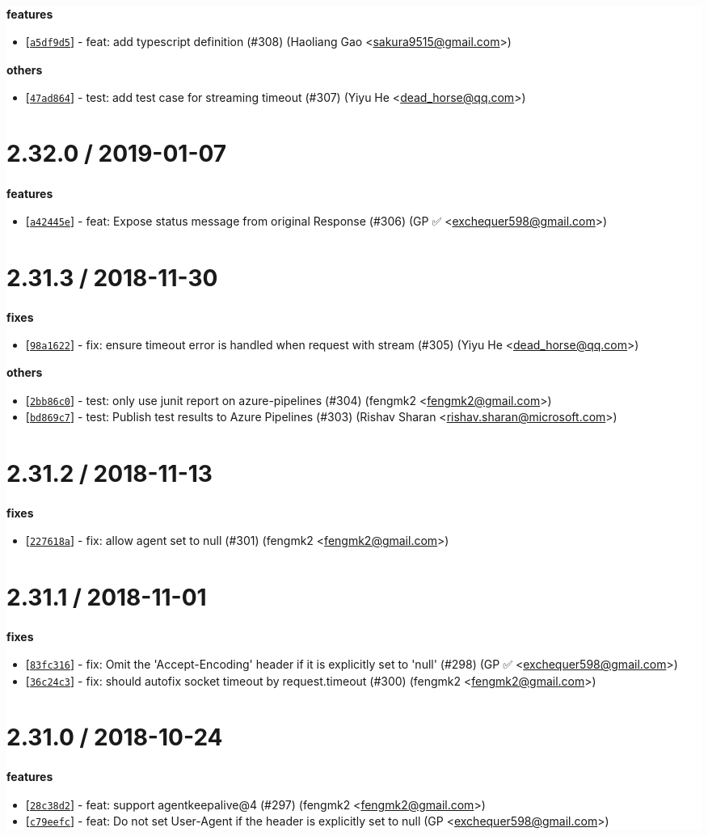 **features**
  * [[`a5df9d5`](http://github.com/node-modules/urllib/commit/a5df9d5257a8d18dd0d71f7c76aff7f6464e9484)] - feat: add typescript definition (#308) (Haoliang Gao <<sakura9515@gmail.com>>)

**others**
  * [[`47ad864`](http://github.com/node-modules/urllib/commit/47ad864eba92a1e0f5a730adad6e8582af3fdbd8)] - test: add test case for streaming timeout (#307) (Yiyu He <<dead_horse@qq.com>>)

2.32.0 / 2019-01-07
==================

**features**
  * [[`a42445e`](http://github.com/node-modules/urllib/commit/a42445edfcaa17b9840afa8b4e06d1928d58ab53)] - feat: Expose status message from original Response (#306) (GP ✅ <<exchequer598@gmail.com>>)

2.31.3 / 2018-11-30
==================

**fixes**
  * [[`98a1622`](http://github.com/node-modules/urllib/commit/98a16225aa21b37c2bfbfe318fe1803eedbd2d0c)] - fix: ensure timeout error is handled when request with stream (#305) (Yiyu He <<dead_horse@qq.com>>)

**others**
  * [[`2bb86c0`](http://github.com/node-modules/urllib/commit/2bb86c0fe1f34cf8d12e397158e714a86f697093)] - test: only use junit report on azure-pipelines (#304) (fengmk2 <<fengmk2@gmail.com>>)
  * [[`bd869c7`](http://github.com/node-modules/urllib/commit/bd869c704387d3159ca50bf1976c6c70358b3ee4)] - test: Publish test results to Azure Pipelines (#303) (Rishav Sharan <<rishav.sharan@microsoft.com>>)

2.31.2 / 2018-11-13
==================

**fixes**
  * [[`227618a`](http://github.com/node-modules/urllib/commit/227618ad0ceef68b409ba7ec9328bdcaba513b3e)] - fix: allow agent set to null (#301) (fengmk2 <<fengmk2@gmail.com>>)

2.31.1 / 2018-11-01
==================

**fixes**
  * [[`83fc316`](http://github.com/node-modules/urllib/commit/83fc3165aa477bd7b034c075ae133a52627fc12b)] - fix: Omit the 'Accept-Encoding' header if it is explicitly set to 'null' (#298) (GP ✅ <<exchequer598@gmail.com>>)
  * [[`36c24c3`](http://github.com/node-modules/urllib/commit/36c24c3f54b6115c178540803a9ffae733bba063)] - fix: should autofix socket timeout by request.timeout (#300) (fengmk2 <<fengmk2@gmail.com>>)

2.31.0 / 2018-10-24
==================

**features**
  * [[`28c38d2`](http://github.com/node-modules/urllib/commit/28c38d2451d85669decfdaf16ea07eaf958d41eb)] - feat: support agentkeepalive@4 (#297) (fengmk2 <<fengmk2@gmail.com>>)
  * [[`c79eefc`](http://github.com/node-modules/urllib/commit/c79eefc9843fb6a2aeb9e728ed4f8f912e8866ad)] - feat: Do not set User-Agent if the header is explicitly set to null (GP <<exchequer598@gmail.com>>)
